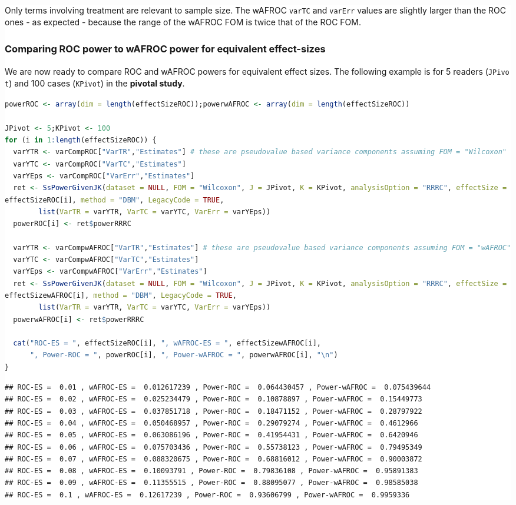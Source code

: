 
Only terms involving treatment are relevant to sample size. The wAFROC `varTC` and `varErr` values are slightly larger than the ROC ones - as expected - because the range of the wAFROC FOM is twice that of the ROC FOM. 


### Comparing ROC power to wAFROC power for equivalent effect-sizes

We are now ready to compare ROC and wAFROC powers for equivalent effect sizes. The following example is for 5 readers (`JPivot`) and 100 cases (`KPivot`) in the **pivotal study**. 


```r
powerROC <- array(dim = length(effectSizeROC));powerwAFROC <- array(dim = length(effectSizeROC))

JPivot <- 5;KPivot <- 100
for (i in 1:length(effectSizeROC)) {
  varYTR <- varCompROC["VarTR","Estimates"] # these are pseudovalue based variance components assuming FOM = "Wilcoxon"
  varYTC <- varCompROC["VarTC","Estimates"]
  varYEps <- varCompROC["VarErr","Estimates"]
  ret <- SsPowerGivenJK(dataset = NULL, FOM = "Wilcoxon", J = JPivot, K = KPivot, analysisOption = "RRRC", effectSize = effectSizeROC[i], method = "DBM", LegacyCode = TRUE, 
        list(VarTR = varYTR, VarTC = varYTC, VarErr = varYEps))
  powerROC[i] <- ret$powerRRRC
  
  varYTR <- varCompwAFROC["VarTR","Estimates"] # these are pseudovalue based variance components assuming FOM = "wAFROC"
  varYTC <- varCompwAFROC["VarTC","Estimates"]
  varYEps <- varCompwAFROC["VarErr","Estimates"]
  ret <- SsPowerGivenJK(dataset = NULL, FOM = "Wilcoxon", J = JPivot, K = KPivot, analysisOption = "RRRC", effectSize = effectSizewAFROC[i], method = "DBM", LegacyCode = TRUE, 
        list(VarTR = varYTR, VarTC = varYTC, VarErr = varYEps))
  powerwAFROC[i] <- ret$powerRRRC
  
  cat("ROC-ES = ", effectSizeROC[i], ", wAFROC-ES = ", effectSizewAFROC[i], 
      ", Power-ROC = ", powerROC[i], ", Power-wAFROC = ", powerwAFROC[i], "\n")
}
```

```
## ROC-ES =  0.01 , wAFROC-ES =  0.012617239 , Power-ROC =  0.064430457 , Power-wAFROC =  0.075439644 
## ROC-ES =  0.02 , wAFROC-ES =  0.025234479 , Power-ROC =  0.10878897 , Power-wAFROC =  0.15449773 
## ROC-ES =  0.03 , wAFROC-ES =  0.037851718 , Power-ROC =  0.18471152 , Power-wAFROC =  0.28797922 
## ROC-ES =  0.04 , wAFROC-ES =  0.050468957 , Power-ROC =  0.29079274 , Power-wAFROC =  0.4612966 
## ROC-ES =  0.05 , wAFROC-ES =  0.063086196 , Power-ROC =  0.41954431 , Power-wAFROC =  0.6420946 
## ROC-ES =  0.06 , wAFROC-ES =  0.075703436 , Power-ROC =  0.55738123 , Power-wAFROC =  0.79495349 
## ROC-ES =  0.07 , wAFROC-ES =  0.088320675 , Power-ROC =  0.68816012 , Power-wAFROC =  0.90003872 
## ROC-ES =  0.08 , wAFROC-ES =  0.10093791 , Power-ROC =  0.79836108 , Power-wAFROC =  0.95891383 
## ROC-ES =  0.09 , wAFROC-ES =  0.11355515 , Power-ROC =  0.88095077 , Power-wAFROC =  0.98585038 
## ROC-ES =  0.1 , wAFROC-ES =  0.12617239 , Power-ROC =  0.93606799 , Power-wAFROC =  0.9959336
```

